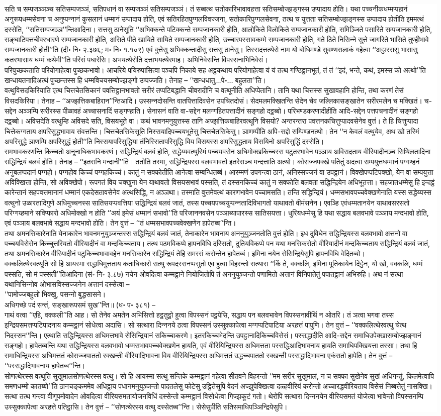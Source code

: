 सति च सम्पजञ्‍ञञ्‍च सतिसम्पजञ्‍ञं, सतिपधानं वा सम्पजञ्‍ञं सतिसम्पजञ्‍ञं। तं सब्बत्थ सतोकारिभावावहत्ता सतिसम्बोज्झङ्गस्स उप्पादाय होति। यथा पच्‍चनीकधम्मप्पहानं अनुरूपधम्मसेवना च अनुप्पन्‍नानं कुसलानं धम्मानं उप्पादाय होति, एवं सतिरहितपुग्गलविवज्‍जना, सतोकारिपुग्गलसेवना, तत्थ च युत्तता सतिसम्बोज्झङ्गस्स उप्पादाय होतीति इममत्थं दस्सेति, ‘‘सतिसम्पजञ्‍ञ’’न्तिआदिना। सत्तसु ठानेसूति ‘‘अभिक्‍कन्ते पटिक्‍कन्ते सम्पजानकारी होति, आलोकिते विलोकिते सम्पजानकारी होति, समिञ्‍जिते पसारिते सम्पजानकारी होति, सङ्घाटिपत्तचीवरधारणे सम्पजानकारी होति, असिते पीते खायिते सायिते सम्पजानकारी होति, उच्‍चारपस्सावकम्मे सम्पजानकारी होति, गते ठिते निसिन्‍ने सुत्ते जागरिते भासिते तुण्हीभावे सम्पजानकारी होती’’ति (दी॰ नि॰ २.३७६; म॰ नि॰ १.१०९) एवं वुत्तेसु अभिक्‍कन्तादीसु सत्तसु ठानेसु। तिस्सदत्तत्थेरो नाम यो बोधिमण्डे सुवण्णसलाकं गहेत्वा ‘‘अट्ठारससु भासासु कतरभासाय धम्मं कथेमी’’ति परिसं पधारेसि। अभयत्थेरोति दत्ताभयत्थेरमाह। अभिनिवेसन्ति विपस्सनाभिनिवेसं।  
परिपुच्छकताति परियोगाहेत्वा पुच्छकभावो। आचरिये पयिरुपासित्वा पञ्‍चपि निकाये सह अट्ठकथाय परियोगाहेत्वा यं यं तत्थ गण्ठिट्ठानभूतं, तं तं ‘‘इदं, भन्ते, कथं, इमस्स को अत्थो’’ति खन्धायतनादिअत्थं पुच्छन्तस्स हि धम्मविचयसम्बोज्झङ्गो उप्पज्‍जति। तेनाह – ‘‘खन्धधातु…पे॰… बहुलता’’ति।  
वत्थुविसदकिरियाति एत्थ चित्तचेतसिकानं पवत्तिट्ठानभावतो सरीरं तप्पटिबद्धानि चीवरादीनि च वत्थूनीति अधिप्पेतानि। तानि यथा चित्तस्स सुखावहानि होन्ति, तथा करणं तेसं विसदकिरिया। तेनाह – ‘‘अज्झत्तिकबाहिरान’’न्तिआदि। उस्सन्‍नदोसन्ति वातपित्तादिवसेन उपचितदोसं। सेदमलमक्खितन्ति सेदेन चेव जल्‍लिकासङ्खातेन सरीरमलेन च मक्खितं। च-सद्देन अञ्‍ञम्पि सरीरस्स पीळावहं अच्‍चासनादिं सङ्गण्हाति। सेनासनं वाति वा-सद्देन मलग्गहितपत्तादीनं सङ्गहो दट्ठब्बो। परिभण्डकरणादीहीति आदि-सद्देन पत्तपचनादीनं सङ्गहो दट्ठब्बो। अविसदेति वत्थुम्हि अविसदे सति, विसयभूते वा। कथं भावनमनुयुत्तस्स तानि अज्झत्तिकबाहिरवत्थूनि विसयो? अन्तरन्तरा पवत्तनकचित्तुप्पादवसेनेव वुत्तं। ते हि चित्तुप्पादा चित्तेकग्गताय अपरिसुद्धभावाय संवत्तन्ति। चित्तचेतसिकेसूति निस्सयादिपच्‍चयभूतेसु चित्तचेतसिकेसु। ञाणम्पीति अपि-सद्दो सम्पिण्डनत्थो। तेन ‘‘न केवलं वत्थुयेव, अथ खो तस्मिं अपरिसुद्धे ञाणम्पि अपरिसुद्धं होती’’ति निस्सयापरिसुद्धिया तंनिस्सितापरिसुद्धि विय विसयस्स अपरिसुद्धताय विसयिनो अपरिसुद्धिं दस्सेति।  
समभावकरणन्ति किच्‍चतो अनूनाधिकभावकरणं। सद्धिन्द्रियं बलवं होति, सद्धेय्यवत्थुस्मिं पच्‍चयवसेन अधिमोक्खकिच्‍चस्स पटुतरभावेन पञ्‍ञाय अविसदताय वीरियादीनञ्‍च सिथिलतादिना सद्धिन्द्रियं बलवं होति। तेनाह – ‘‘इतरानि मन्दानी’’ति। ततोति तस्मा, सद्धिन्द्रियस्स बलवभावतो इतरेसञ्‍च मन्दत्ताति अत्थो। कोसज्‍जपक्खे पतितुं अदत्वा सम्पयुत्तधम्मानं पग्गण्हनं अनुबलप्पदानं पग्गहो। पग्गहोव किच्‍चं पग्गहकिच्‍चं। कातुं न सक्‍कोतीति आनेत्वा सम्बन्धितब्बं। आरम्मणं उपगन्त्वा ठानं, अनिस्सज्‍जनं वा उपट्ठानं। विक्खेपप्पटिपक्खो, येन वा सम्पयुत्ता अविक्खित्ता होन्ति, सो अविक्खेपो। रूपगतं विय चक्खुना येन याथावतो विसयसभावं पस्सति, तं दस्सनकिच्‍चं कातुं न सक्‍कोति बलवता सद्धिन्द्रियेन अधिभूतत्ता। सहजातधम्मेसु हि इन्दट्ठं कारेन्तानं सहपवत्तमानानं धम्मानं एकदेसतावसेनेव अत्थसिद्धि, न अञ्‍ञथा। तस्माति वुत्तमेवत्थं कारणभावेन पच्‍चामसति। तन्ति सद्धिन्द्रियं। धम्मसभावपच्‍चवेक्खणेनाति यस्स सद्धेय्यस्स वत्थुनो उळारतादिगुणे अधिमुच्‍चनस्स सातिसयप्पवत्तिया सद्धिन्द्रियं बलवं जातं, तस्स पच्‍चयपच्‍चयुप्पन्‍नतादिविभागतो याथावतो वीमंसनेन। एवञ्हि एवंधम्मतानयेन याथावसरसतो परिग्गय्हमाने सविप्फारो अधिमोक्खो न होति ‘‘अयं इमेसं धम्मानं सभावो’’ति परिजाननवसेन पञ्‍ञाब्यापारस्स सातिसयत्ता। धुरियधम्मेसु हि यथा सद्धाय बलवभावे पञ्‍ञाय मन्दभावो होति, एवं पञ्‍ञाय बलवभावे सद्धाय मन्दभावो होति। तेन वुत्तं – ‘‘तं धम्मसभावपच्‍चवेक्खणेन हापेतब्ब’’न्ति।  
तथा अमनसिकारेनाति येनाकारेन भावनमनुयुञ्‍जन्तस्स सद्धिन्द्रियं बलवं जातं, तेनाकारेन भावनाय अननुयुञ्‍जनतोति वुत्तं होति। इध दुविधेन सद्धिन्द्रियस्स बलवभावो अत्तनो वा पच्‍चयविसेसेन किच्‍चुत्तरियतो वीरियादीनं वा मन्दकिच्‍चताय। तत्थ पठमविकप्पे हापनविधि दस्सितो, दुतियविकप्पे पन यथा मनसिकरोतो वीरियादीनं मन्दकिच्‍चताय सद्धिन्द्रियं बलवं जातं, तथा अमनसिकारेन वीरियादीनं पटुकिच्‍चभावावहेन मनसिकारेन सद्धिन्द्रियं तेहि समरसं करोन्तेन हापेतब्बं। इमिना नयेन सेसिन्द्रियेसुपि हापनविधि वेदितब्बो।  
वक्‍कलित्थेरवत्थूति सो हि आयस्मा सद्धाधिमुत्तताय कताधिकारो सत्थु रूपदस्सनप्पसुतो एव हुत्वा विहरन्तो सत्थारा ‘‘किं ते, वक्‍कलि, इमिना पूतिकायेन दिट्ठेन, यो खो, वक्‍कलि, धम्मं पस्सति, सो मं पस्सती’’तिआदिना (सं॰ नि॰ ३.८७) नयेन ओवदित्वा कम्मट्ठाने नियोजितोपि तं अननुयुञ्‍जन्तो पणामितो अत्तानं विनिपातेतुं पपातट्ठानं अभिरुहि। अथ नं सत्था यथानिसिन्‍नोव ओभासविस्सज्‍जनेन अत्तानं दस्सेत्वा –  
‘‘पामोज्‍जबहुलो भिक्खु, पसन्‍नो बुद्धसासने।  
अधिगच्छे पदं सन्तं, सङ्खारूपसमं सुख’’न्ति॥ (ध॰ प॰ ३८१) –  
गाथं वत्वा ‘‘एहि, वक्‍कली’’ति आह। सो तेनेव अमतेन अभिसित्तो हट्ठतुट्ठो हुत्वा विपस्सनं पट्ठपेसि, सद्धाय पन बलवभावेन विपस्सनावीथिं न ओतरि। तं ञत्वा भगवा तस्स इन्द्रियसमत्तप्पटिपादनाय कम्मट्ठानं सोधेत्वा अदासि। सो सत्थारा दिन्‍ननये ठत्वा विपस्सनं उस्सुक्‍कापेत्वा मग्गप्पटिपाटिया अरहत्तं पापुणि। तेन वुत्तं – ‘‘वक्‍कलित्थेरवत्थु चेत्थ निदस्सन’’न्ति। एत्थाति सद्धिन्द्रियस्स अधिमत्तभावे सेसिन्द्रियानं सकिच्‍चाकरणे। इतरकिच्‍चभेदन्ति उपट्ठानादिकिच्‍चविसेसं। पस्सद्धादीति आदि-सद्देन समाधिउपेक्खासम्बोज्झङ्गानं सङ्गहो। हापेतब्बन्ति यथा सद्धिन्द्रियस्स बलवभावो धम्मसभावपच्‍चवेक्खणेन हायति, एवं वीरियिन्द्रियस्स अधिमत्तता पस्सद्धिआदिभावनाय हायति समाधिपक्खियत्ता तस्सा। तथा हि समाधिन्द्रियस्स अधिमत्ततं कोसज्‍जपाततो रक्खन्ती वीरियादिभावना विय वीरियिन्द्रियस्स अधिमत्ततं उद्धच्‍चपाततो रक्खन्ती पस्सद्धादिभावना एकंसतो हापेति। तेन वुत्तं – ‘‘पस्सद्धादिभावनाय हापेतब्ब’’न्ति।  
सोणत्थेरस्स वत्थूति सुखुमालसोणत्थेरस्स वत्थु। सो हि आयस्मा सत्थु सन्तिके कम्मट्ठानं गहेत्वा सीतवने विहरन्तो ‘‘मम सरीरं सुखुमालं, न च सक्‍का सुखेनेव सुखं अधिगन्तुं, किलमेत्वापि समणधम्मो कातब्बो’’ति ठानचङ्कममेव अधिट्ठाय पधानमनुयुञ्‍जन्तो पादतलेसु फोटेसु उट्ठितेसुपि वेदनं अज्झुपेक्खित्वा दळ्हवीरियं करोन्तो अच्‍चारद्धवीरियताय विसेसं निब्बत्तेतुं नासक्खि। सत्था तत्थ गन्त्वा वीणूपमोवादेन ओवदित्वा वीरियसमतायोजनविधिं दस्सेन्तो कम्मट्ठानं विसोधेत्वा गिज्झकूटं गतो। थेरोपि सत्थारा दिन्‍ननयेन वीरियसमतं योजेत्वा भावेन्तो विपस्सनम्पि उस्सुक्‍कापेत्वा अरहत्ते पतिट्ठासि। तेन वुत्तं – ‘‘सोणत्थेरस्स वत्थु दस्सेतब्ब’’न्ति। सेसेसुपीति सतिसमाधिपञ्‍ञिन्द्रियेसुपि।  